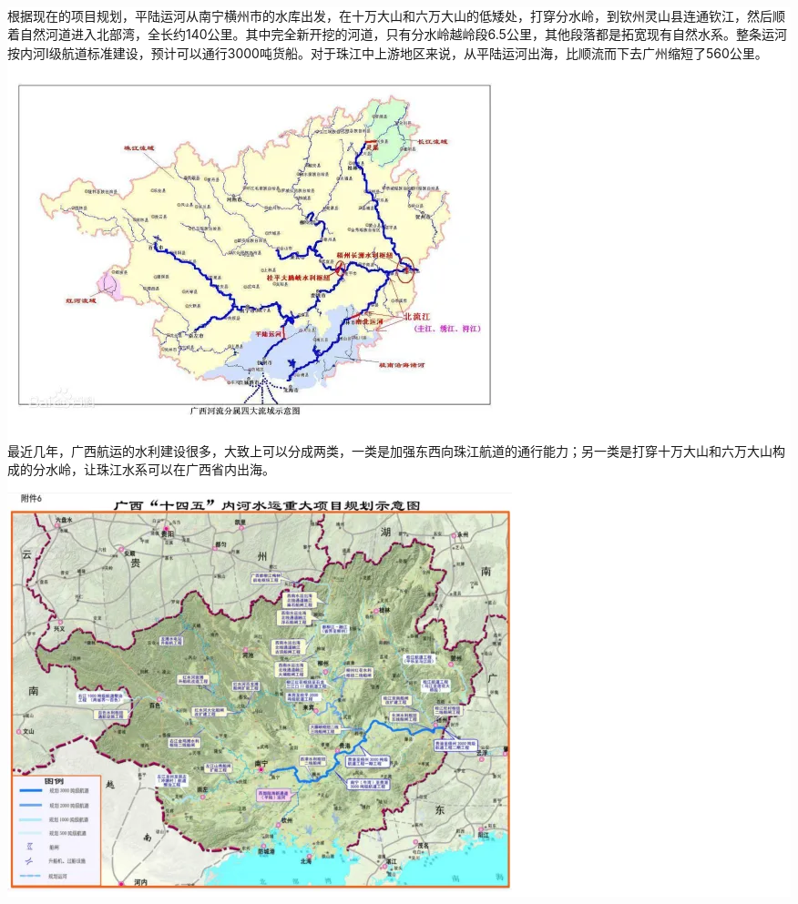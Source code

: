 

根据现在的项目规划，平陆运河从南宁横州市的水库出发，在十万大山和六万大山的低矮处，打穿分水岭，到钦州灵山县连通钦江，然后顺着自然河道进入北部湾，全长约140公里。其中完全新开挖的河道，只有分水岭越岭段6.5公里，其他段落都是拓宽现有自然水系。整条运河按内河I级航道标准建设，预计可以通行3000吨货船。对于珠江中上游地区来说，从平陆运河出海，比顺流而下去广州缩短了560公里。

![](/images/btnews/btnews/0401_0500/0434/f58c309c-3f90-4885-a881-0afc7846bc22.webp)



最近几年，广西航运的水利建设很多，大致上可以分成两类，一类是加强东西向珠江航道的通行能力；另一类是打穿十万大山和六万大山构成的分水岭，让珠江水系可以在广西省内出海。

![](/images/btnews/btnews/0401_0500/0434/8d557527-7fbd-4540-8726-ce528e937d85.webp)
